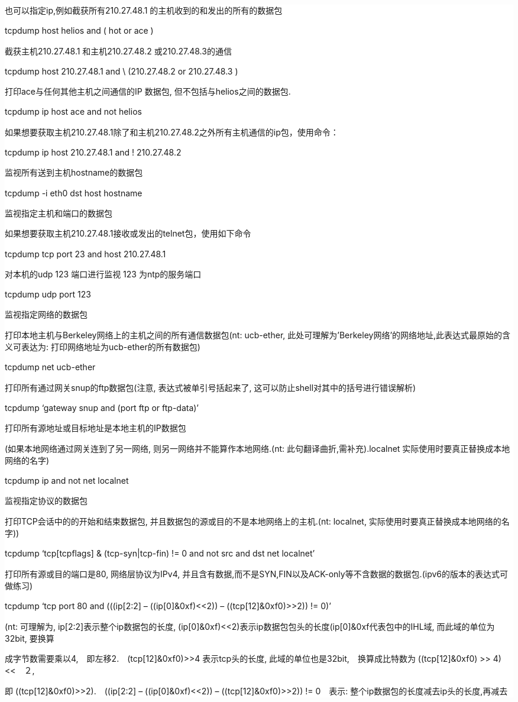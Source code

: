 也可以指定ip,例如截获所有210.27.48.1 的主机收到的和发出的所有的数据包

tcpdump host helios and &#40; hot or ace &#41;
  
截获主机210.27.48.1 和主机210.27.48.2 或210.27.48.3的通信

tcpdump host 210.27.48.1 and \ (210.27.48.2 or 210.27.48.3 &#41;
  
打印ace与任何其他主机之间通信的IP 数据包, 但不包括与helios之间的数据包.

tcpdump ip host ace and not helios
  
如果想要获取主机210.27.48.1除了和主机210.27.48.2之外所有主机通信的ip包，使用命令：

tcpdump ip host 210.27.48.1 and ! 210.27.48.2

监视所有送到主机hostname的数据包

tcpdump -i eth0 dst host hostname
  
监视指定主机和端口的数据包

如果想要获取主机210.27.48.1接收或发出的telnet包，使用如下命令

tcpdump tcp port 23 and host 210.27.48.1
  
对本机的udp 123 端口进行监视 123 为ntp的服务端口

tcpdump udp port 123
  
监视指定网络的数据包

打印本地主机与Berkeley网络上的主机之间的所有通信数据包(nt: ucb-ether, 此处可理解为&#8217;Berkeley网络&#8217;的网络地址,此表达式最原始的含义可表达为: 打印网络地址为ucb-ether的所有数据包)

tcpdump net ucb-ether
  
打印所有通过网关snup的ftp数据包(注意, 表达式被单引号括起来了, 这可以防止shell对其中的括号进行错误解析)

tcpdump &#8216;gateway snup and (port ftp or ftp-data)&#8217;
  
打印所有源地址或目标地址是本地主机的IP数据包

(如果本地网络通过网关连到了另一网络, 则另一网络并不能算作本地网络.(nt: 此句翻译曲折,需补充).localnet 实际使用时要真正替换成本地网络的名字)

tcpdump ip and not net localnet
  
监视指定协议的数据包

打印TCP会话中的的开始和结束数据包, 并且数据包的源或目的不是本地网络上的主机.(nt: localnet, 实际使用时要真正替换成本地网络的名字))

tcpdump &#8216;tcp[tcpflags] & (tcp-syn|tcp-fin) != 0 and not src and dst net localnet&#8217;
  
打印所有源或目的端口是80, 网络层协议为IPv4, 并且含有数据,而不是SYN,FIN以及ACK-only等不含数据的数据包.(ipv6的版本的表达式可做练习)

tcpdump &#8216;tcp port 80 and (((ip[2:2] &#8211; ((ip[0]&0xf)<<2)) &#8211; ((tcp[12]&0xf0)>>2)) != 0)&#8217;
  
(nt: 可理解为, ip[2:2]表示整个ip数据包的长度, (ip[0]&0xf)<<2)表示ip数据包包头的长度(ip[0]&0xf代表包中的IHL域, 而此域的单位为32bit, 要换算

成字节数需要乘以4,　即左移2.　(tcp[12]&0xf0)>>4 表示tcp头的长度, 此域的单位也是32bit,　换算成比特数为 ((tcp[12]&0xf0) >> 4)　<<　２,
  
即 ((tcp[12]&0xf0)>>2).　((ip[2:2] &#8211; ((ip[0]&0xf)<<2)) &#8211; ((tcp[12]&0xf0)>>2)) != 0　表示: 整个ip数据包的长度减去ip头的长度,再减去
  